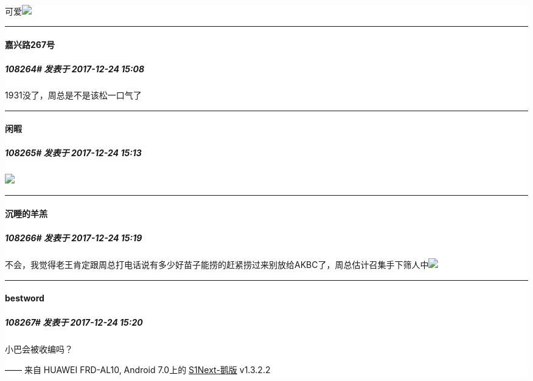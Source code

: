 

可爱<img src="https://static.saraba1st.com/image/smiley/face2017/072.png" referrerpolicy="no-referrer">







*****

####  嘉兴路267号  
##### 108264#       发表于 2017-12-24 15:08




1931没了，周总是不是该松一口气了







*****

####  闲暇  
##### 108265#       发表于 2017-12-24 15:13



<img src="https://wx1.sinaimg.cn/mw690/005wIoxigy1fmruu0y74dj30f20lcwg2.jpg" referrerpolicy="no-referrer">







*****

####  沉睡的羊羔  
##### 108266#       发表于 2017-12-24 15:19




不会，我觉得老王肯定跟周总打电话说有多少好苗子能捞的赶紧捞过来别放给AKBC了，周总估计召集手下筛人中<img src="https://static.saraba1st.com/image/smiley/face2017/034.png" referrerpolicy="no-referrer">







*****

####  bestword  
##### 108267#       发表于 2017-12-24 15:20




小巴会被收编吗？

—— 来自 HUAWEI FRD-AL10, Android 7.0上的 [S1Next-鹅版](https://github.com/ykrank/S1-Next/releases) v1.3.2.2
